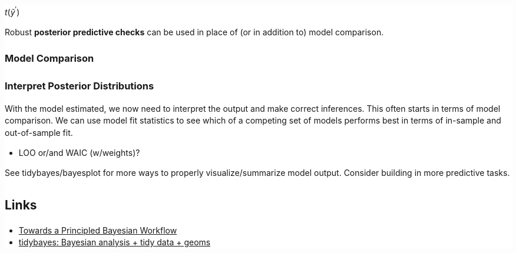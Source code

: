 $t(\tilde{y}^\prime)$

Robust **posterior predictive checks** can be used in place of (or in addition to) model comparison.

### Model Comparison

### Interpret Posterior Distributions

With the model estimated, we now need to interpret the output and make correct inferences. This often starts in terms of model comparison. We can use model fit statistics to see which of a competing set of models performs best in terms of in-sample and out-of-sample fit.

* LOO or/and WAIC (w/weights)?

See tidybayes/bayesplot for more ways to properly visualize/summarize model output. Consider building in more predictive tasks.

## Links

* [Towards a Principled Bayesian Workflow](https://betanalpha.github.io/assets/case_studies/principled_bayesian_workflow.html)
* [tidybayes: Bayesian analysis + tidy data + geoms](http://mjskay.github.io/tidybayes/)
